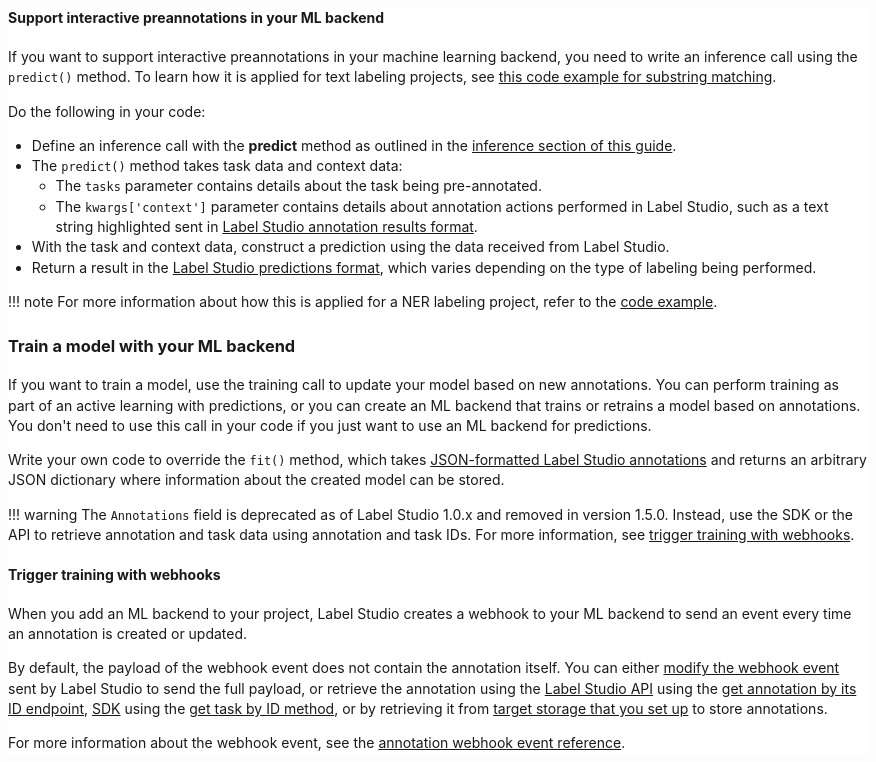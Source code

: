 #### Support interactive preannotations in your ML backend

If you want to support interactive preannotations in your machine learning backend, you need to write an inference call using the `predict()` method. To learn how it is applied for text labeling projects, see [this code example for substring matching](https://github.com/heartexlabs/label-studio-ml-backend/tree/master/label_studio_ml/examples/substring_matching).

Do the following in your code:
- Define an inference call with the **predict** method as outlined in the [inference section of this guide](ml_create.html#Example-inference-call).
- The `predict()` method takes task data and context data:
  - The `tasks` parameter contains details about the task being pre-annotated. 
  - The `kwargs['context']` parameter contains details about annotation actions performed in Label Studio, such as a text string highlighted sent in [Label Studio annotation results format](/export.html#Raw-JSON-format-of-completed-labeled-tasks).
- With the task and context data, construct a prediction using the data received from Label Studio. 
- Return a result in the [Label Studio predictions format](predictions.html#Format-pre-annotations-for-Label-Studio), which varies depending on the type of labeling being performed.

!!! note 
    For more information about how this is applied for a NER labeling project, refer to the [code example](https://github.com/heartexlabs/label-studio-ml-backend/tree/master/label_studio_ml/examples/substring_matching).

### Train a model with your ML backend 

If you want to train a model, use the training call to update your model based on new annotations. You can perform training as part of an active learning with predictions, or you can create an ML backend that trains or retrains a model based on annotations. You don't need to use this call in your code if you just want to use an ML backend for predictions. 

Write your own code to override the `fit()` method, which takes [JSON-formatted Label Studio annotations](/export.html#Raw-JSON-format-of-completed-labeled-tasks) and returns an arbitrary JSON dictionary where information about the created model can be stored. 

!!! warning
    The `Annotations` field is deprecated as of Label Studio 1.0.x and removed in version 1.5.0. Instead, use the SDK or the API to retrieve annotation and task data using annotation and task IDs. For more information, see [trigger training with webhooks](#Trigger-training-with-webhooks).

#### Trigger training with webhooks

When you add an ML backend to your project, Label Studio creates a webhook to your ML backend to send an event every time an annotation is created or updated.

By default, the payload of the webhook event does not contain the annotation itself. You can either [modify the webhook event](webhooks.html) sent by Label Studio to send the full payload, or retrieve the annotation using the [Label Studio API](/api) using the [get annotation by its ID endpoint](/api#operation/api_annotations_read), [SDK](sdk.html) using the [get task by ID method](/sdk/project.html#label_studio_sdk.project.Project.get_task), or by retrieving it from [target storage that you set up](storage.html) to store annotations.

For more information about the webhook event, see the [annotation webhook event reference](webhook_reference.html#Annotation-Created).
